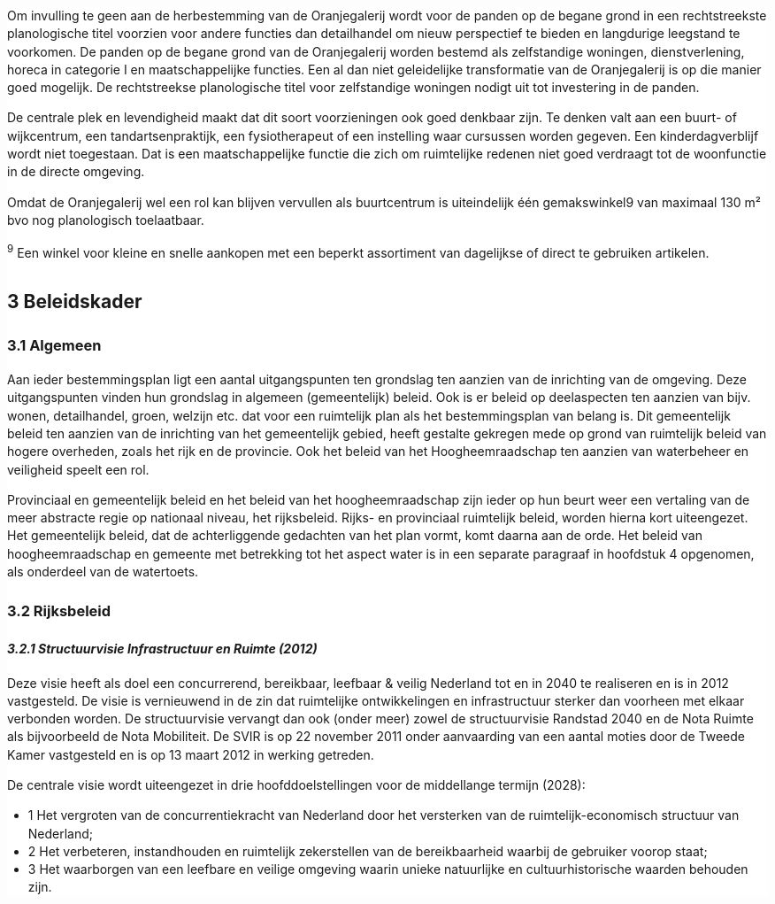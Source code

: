 Om invulling te geen aan de herbestemming van de Oranjegalerij wordt voor de panden op de begane grond in een rechtstreekste planologische titel voorzien voor andere functies dan detailhandel om nieuw perspectief te bieden en langdurige leegstand te voorkomen. De panden op de begane grond van de Oranjegalerij worden bestemd als zelfstandige woningen, dienstverlening, horeca in categorie I en maatschappelijke functies. Een al dan niet geleidelijke transformatie van de Oranjegalerij is op die manier goed mogelijk. De rechtstreekse planologische titel voor zelfstandige woningen nodigt uit tot investering in de panden.

De centrale plek en levendigheid maakt dat dit soort voorzieningen ook goed denkbaar zijn. Te denken valt aan een buurt- of wijkcentrum, een tandartsenpraktijk, een fysiotherapeut of een instelling waar cursussen worden gegeven. Een kinderdagverblijf wordt niet toegestaan. Dat is een maatschappelijke functie die zich om ruimtelijke redenen niet goed verdraagt tot de woonfunctie in de directe omgeving.

Omdat de Oranjegalerij wel een rol kan blijven vervullen als buurtcentrum is uiteindelijk één gemakswinkel9 van maximaal 130 m² bvo nog planologisch toelaatbaar.

<sup>9</sup> Een winkel voor kleine en snelle aankopen met een beperkt assortiment van dagelijkse of direct te gebruiken artikelen.

## **3 Beleidskader**

### **3.1 Algemeen**

Aan ieder bestemmingsplan ligt een aantal uitgangspunten ten grondslag ten aanzien van de inrichting van de omgeving. Deze uitgangspunten vinden hun grondslag in algemeen (gemeentelijk) beleid. Ook is er beleid op deelaspecten ten aanzien van bijv. wonen, detailhandel, groen, welzijn etc. dat voor een ruimtelijk plan als het bestemmingsplan van belang is. Dit gemeentelijk beleid ten aanzien van de inrichting van het gemeentelijk gebied, heeft gestalte gekregen mede op grond van ruimtelijk beleid van hogere overheden, zoals het rijk en de provincie. Ook het beleid van het Hoogheemraadschap ten aanzien van waterbeheer en veiligheid speelt een rol.

Provinciaal en gemeentelijk beleid en het beleid van het hoogheemraadschap zijn ieder op hun beurt weer een vertaling van de meer abstracte regie op nationaal niveau, het rijksbeleid. Rijks- en provinciaal ruimtelijk beleid, worden hierna kort uiteengezet. Het gemeentelijk beleid, dat de achterliggende gedachten van het plan vormt, komt daarna aan de orde. Het beleid van hoogheemraadschap en gemeente met betrekking tot het aspect water is in een separate paragraaf in hoofdstuk 4 opgenomen, als onderdeel van de watertoets.

### **3.2 Rijksbeleid**

#### *3.2.1 Structuurvisie Infrastructuur en Ruimte (2012)*

Deze visie heeft als doel een concurrerend, bereikbaar, leefbaar & veilig Nederland tot en in 2040 te realiseren en is in 2012 vastgesteld. De visie is vernieuwend in de zin dat ruimtelijke ontwikkelingen en infrastructuur sterker dan voorheen met elkaar verbonden worden. De structuurvisie vervangt dan ook (onder meer) zowel de structuurvisie Randstad 2040 en de Nota Ruimte als bijvoorbeeld de Nota Mobiliteit. De SVIR is op 22 november 2011 onder aanvaarding van een aantal moties door de Tweede Kamer vastgesteld en is op 13 maart 2012 in werking getreden.

De centrale visie wordt uiteengezet in drie hoofddoelstellingen voor de middellange termijn (2028):

- 1 Het vergroten van de concurrentiekracht van Nederland door het versterken van de ruimtelijk-economisch structuur van Nederland;
- 2 Het verbeteren, instandhouden en ruimtelijk zekerstellen van de bereikbaarheid waarbij de gebruiker voorop staat;
- 3 Het waarborgen van een leefbare en veilige omgeving waarin unieke natuurlijke en cultuurhistorische waarden behouden zijn.
